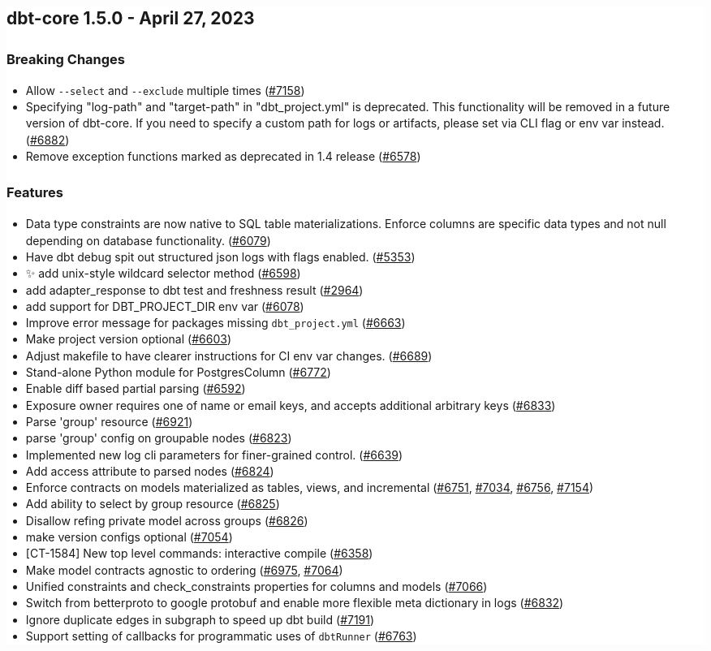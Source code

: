 ## dbt-core 1.5.0 - April 27, 2023

### Breaking Changes

- Allow `--select` and `--exclude` multiple times ([#7158](https://github.com/dbt-labs/dbt-core/issues/7158))
- Specifying "log-path" and "target-path" in "dbt_project.yml" is deprecated. This functionality will be removed in a future version of dbt-core. If you need to specify a custom path for logs or artifacts, please set via CLI flag or env var instead. ([#6882](https://github.com/dbt-labs/dbt-core/issues/6882))
- Remove exception functions marked as deprecated in 1.4 release ([#6578](https://github.com/dbt-labs/dbt-core/issues/6578))

### Features

- Data type constraints are now native to SQL table materializations. Enforce columns are specific data types and not null depending on database functionality. ([#6079](https://github.com/dbt-labs/dbt-core/issues/6079))
- Have dbt debug spit out structured json logs with flags enabled. ([#5353](https://github.com/dbt-labs/dbt-core/issues/5353))
- ✨ add unix-style wildcard selector method ([#6598](https://github.com/dbt-labs/dbt-core/issues/6598))
- add adapter_response to dbt test and freshness result ([#2964](https://github.com/dbt-labs/dbt-core/issues/2964))
- add support for DBT_PROJECT_DIR env var ([#6078](https://github.com/dbt-labs/dbt-core/issues/6078))
- Improve error message for packages missing `dbt_project.yml` ([#6663](https://github.com/dbt-labs/dbt-core/issues/6663))
- Make project version optional ([#6603](https://github.com/dbt-labs/dbt-core/issues/6603))
- Adjust makefile to have clearer instructions for CI env var changes. ([#6689](https://github.com/dbt-labs/dbt-core/issues/6689))
- Stand-alone Python module for PostgresColumn ([#6772](https://github.com/dbt-labs/dbt-core/issues/6772))
- Enable diff based partial parsing ([#6592](https://github.com/dbt-labs/dbt-core/issues/6592))
- Exposure owner requires one of name or email keys, and accepts additional arbitrary keys ([#6833](https://github.com/dbt-labs/dbt-core/issues/6833))
- Parse 'group' resource ([#6921](https://github.com/dbt-labs/dbt-core/issues/6921))
- parse 'group' config on groupable nodes ([#6823](https://github.com/dbt-labs/dbt-core/issues/6823))
- Implemented new log cli parameters for finer-grained control. ([#6639](https://github.com/dbt-labs/dbt-core/issues/6639))
- Add access attribute to parsed nodes ([#6824](https://github.com/dbt-labs/dbt-core/issues/6824))
- Enforce contracts on models materialized as tables, views, and incremental ([#6751](https://github.com/dbt-labs/dbt-core/issues/6751), [#7034](https://github.com/dbt-labs/dbt-core/issues/7034), [#6756](https://github.com/dbt-labs/dbt-core/issues/6756), [#7154](https://github.com/dbt-labs/dbt-core/issues/7154))
- Add ability to select by group resource ([#6825](https://github.com/dbt-labs/dbt-core/issues/6825))
- Disallow refing private model across groups ([#6826](https://github.com/dbt-labs/dbt-core/issues/6826))
- make version configs optional ([#7054](https://github.com/dbt-labs/dbt-core/issues/7054))
- [CT-1584] New top level commands: interactive compile ([#6358](https://github.com/dbt-labs/dbt-core/issues/6358))
- Make model contracts agnostic to ordering ([#6975](https://github.com/dbt-labs/dbt-core/issues/6975), [#7064](https://github.com/dbt-labs/dbt-core/issues/7064))
- Unified constraints and check_constraints properties for columns and models ([#7066](https://github.com/dbt-labs/dbt-core/issues/7066))
- Switch from betterproto to google protobuf and enable more flexible meta dictionary in logs ([#6832](https://github.com/dbt-labs/dbt-core/issues/6832))
- Ignore duplicate edges in subgraph to speed up dbt build ([#7191](https://github.com/dbt-labs/dbt-core/issues/7191))
- Support setting of callbacks for programmatic uses of `dbtRunner` ([#6763](https://github.com/dbt-labs/dbt-core/issues/6763))